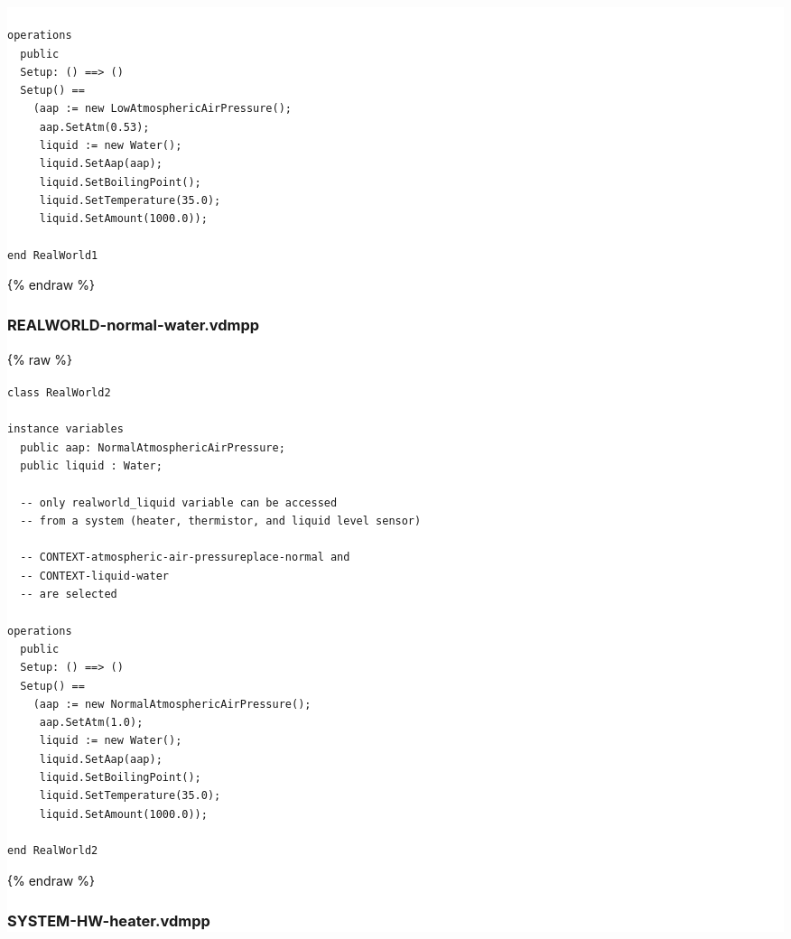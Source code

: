~~~

operations
  public
  Setup: () ==> ()
  Setup() ==
    (aap := new LowAtmosphericAirPressure();
     aap.SetAtm(0.53);
     liquid := new Water();
     liquid.SetAap(aap);
     liquid.SetBoilingPoint();
     liquid.SetTemperature(35.0);
     liquid.SetAmount(1000.0));

end RealWorld1
~~~
{% endraw %}

### REALWORLD-normal-water.vdmpp

{% raw %}
~~~
class RealWorld2

instance variables
  public aap: NormalAtmosphericAirPressure;
  public liquid : Water;

  -- only realworld_liquid variable can be accessed
  -- from a system (heater, thermistor, and liquid level sensor)

  -- CONTEXT-atmospheric-air-pressureplace-normal and
  -- CONTEXT-liquid-water
  -- are selected

operations
  public
  Setup: () ==> ()
  Setup() ==
    (aap := new NormalAtmosphericAirPressure();
     aap.SetAtm(1.0);
     liquid := new Water();
     liquid.SetAap(aap);
     liquid.SetBoilingPoint();
     liquid.SetTemperature(35.0);
     liquid.SetAmount(1000.0));

end RealWorld2
~~~
{% endraw %}

### SYSTEM-HW-heater.vdmpp
